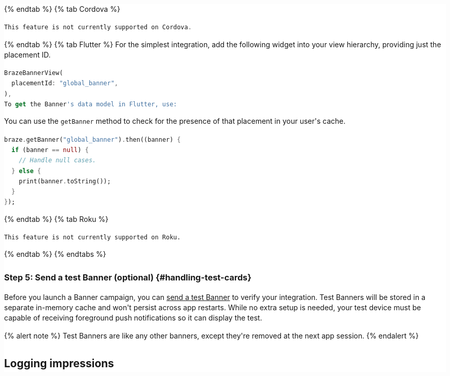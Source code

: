 {% endtab %}
{% tab Cordova %}

```javascript
This feature is not currently supported on Cordova.
```

{% endtab %}
{% tab Flutter %}
For the simplest integration, add the following widget into your view hierarchy, providing just the placement ID.

```dart
BrazeBannerView(
  placementId: "global_banner",
),
To get the Banner's data model in Flutter, use:
```

You can use the `getBanner` method to check for the presence of that placement in your user's cache.

```dart
braze.getBanner("global_banner").then((banner) {
  if (banner == null) {
    // Handle null cases.
  } else {
    print(banner.toString());
  }
});
```

{% endtab %}
{% tab Roku %}

```brightscript
This feature is not currently supported on Roku.
```

{% endtab %}
{% endtabs %}

### Step 5: Send a test Banner (optional) {#handling-test-cards}

Before you launch a Banner campaign, you can [send a test Banner]({{site.baseurl}}/user_guide/message_building_by_channel/banners/testing/) to verify your integration. Test Banners will be stored in a separate in-memory cache and won't persist across app restarts. While no extra setup is needed, your test device must be capable of receiving foreground push notifications so it can display the test.

{% alert note %}
Test Banners are like any other banners, except they're removed at the next app session.
{% endalert %}

## Logging impressions
